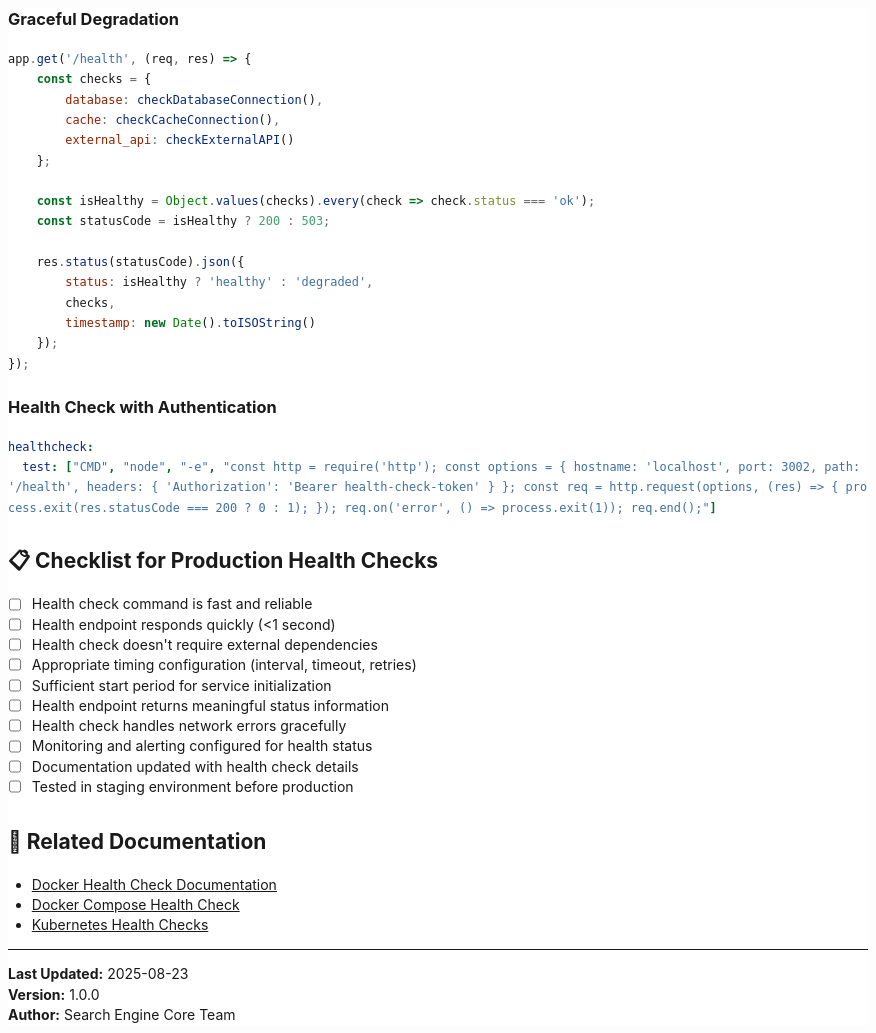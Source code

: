 ### Graceful Degradation
```javascript
app.get('/health', (req, res) => {
    const checks = {
        database: checkDatabaseConnection(),
        cache: checkCacheConnection(),
        external_api: checkExternalAPI()
    };
    
    const isHealthy = Object.values(checks).every(check => check.status === 'ok');
    const statusCode = isHealthy ? 200 : 503;
    
    res.status(statusCode).json({
        status: isHealthy ? 'healthy' : 'degraded',
        checks,
        timestamp: new Date().toISOString()
    });
});
```

### Health Check with Authentication
```yaml
healthcheck:
  test: ["CMD", "node", "-e", "const http = require('http'); const options = { hostname: 'localhost', port: 3002, path: '/health', headers: { 'Authorization': 'Bearer health-check-token' } }; const req = http.request(options, (res) => { process.exit(res.statusCode === 200 ? 0 : 1); }); req.on('error', () => process.exit(1)); req.end();"]
```

## 📋 Checklist for Production Health Checks

- [ ] Health check command is fast and reliable
- [ ] Health endpoint responds quickly (<1 second)
- [ ] Health check doesn't require external dependencies
- [ ] Appropriate timing configuration (interval, timeout, retries)
- [ ] Sufficient start period for service initialization
- [ ] Health endpoint returns meaningful status information
- [ ] Health check handles network errors gracefully
- [ ] Monitoring and alerting configured for health status
- [ ] Documentation updated with health check details
- [ ] Tested in staging environment before production

## 🔗 Related Documentation

- [Docker Health Check Documentation](https://docs.docker.com/engine/reference/builder/#healthcheck)
- [Docker Compose Health Check](https://docs.docker.com/compose/compose-file/compose-file-v3/#healthcheck)
- [Kubernetes Health Checks](https://kubernetes.io/docs/tasks/configure-pod-container/configure-liveness-readiness-startup-probes/)

---

**Last Updated:** 2025-08-23  
**Version:** 1.0.0  
**Author:** Search Engine Core Team
